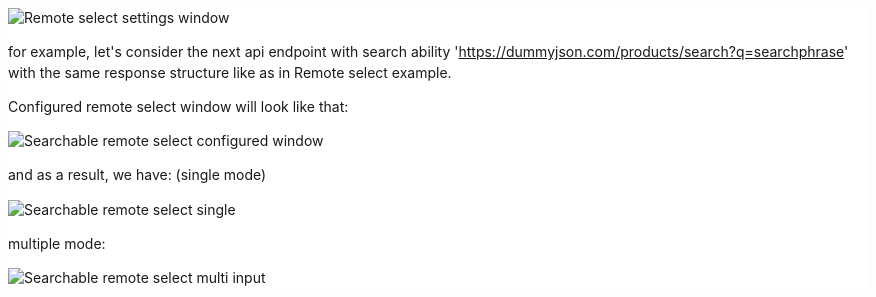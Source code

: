 ![Remote select settings window](https://github.com/dmitriy-nz/strapi-plugin-remote-select/raw/main/screenshots/searchable-remote-select-input.single.gif)

for example, let's consider the next api endpoint with search ability 'https://dummyjson.com/products/search?q=searchphrase' with the same response structure like as in Remote select example.

Configured remote select window will look like that:

![Searchable remote select configured window](https://github.com/dmitriy-nz/strapi-plugin-remote-select/raw/main/screenshots/searchable-remote-select-configured-window.png)

and as a result, we have: (single mode)

![Searchable remote select single](https://github.com/dmitriy-nz/strapi-plugin-remote-select/raw/main/screenshots/searchable-remote-select-input.single.gif)

multiple mode:

![Searchable remote select multi input](https://github.com/dmitriy-nz/strapi-plugin-remote-select/raw/main/screenshots/searchable-remote-select-input.multiple.gif)

